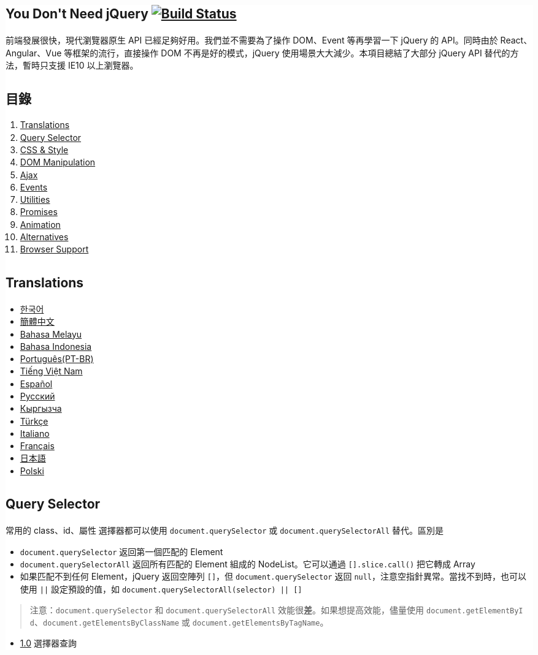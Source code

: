 ## You Don't Need jQuery [![Build Status](https://travis-ci.org/oneuijs/You-Dont-Need-jQuery.svg)](https://travis-ci.org/oneuijs/You-Dont-Need-jQuery)

前端發展很快，現代瀏覽器原生 API 已經足夠好用。我們並不需要為了操作 DOM、Event 等再學習一下 jQuery 的 API。同時由於 React、Angular、Vue 等框架的流行，直接操作 DOM 不再是好的模式，jQuery 使用場景大大減少。本項目總結了大部分 jQuery API 替代的方法，暫時只支援 IE10 以上瀏覽器。

## 目錄

1. [Translations](#translations)
1. [Query Selector](#query-selector)
1. [CSS & Style](#css--style)
1. [DOM Manipulation](#dom-manipulation)
1. [Ajax](#ajax)
1. [Events](#events)
1. [Utilities](#utilities)
1. [Promises](#promises)
1. [Animation](#animation)
1. [Alternatives](#alternatives)
1. [Browser Support](#browser-support)

## Translations

- [한국어](./README.ko-KR.md)
- [簡體中文](./README.zh-CN.md)
- [Bahasa Melayu](./README-my.md)
- [Bahasa Indonesia](./README-id.md)
- [Português(PT-BR)](./README.pt-BR.md)
- [Tiếng Việt Nam](./README-vi.md)
- [Español](./README-es.md)
- [Русский](./README-ru.md)
- [Кыргызча](./README-kg.md)
- [Türkçe](./README-tr.md)
- [Italiano](./README-it.md)
- [Français](./README-fr.md)
- [日本語](./README-ja.md)
- [Polski](./README-pl.md)

## Query Selector

常用的 class、id、屬性 選擇器都可以使用 `document.querySelector` 或 `document.querySelectorAll` 替代。區別是

- `document.querySelector` 返回第一個匹配的 Element
- `document.querySelectorAll` 返回所有匹配的 Element 組成的 NodeList。它可以通過 `[].slice.call()` 把它轉成 Array
- 如果匹配不到任何 Element，jQuery 返回空陣列 `[]`，但 `document.querySelector` 返回 `null`，注意空指針異常。當找不到時，也可以使用 `||` 設定預設的值，如 `document.querySelectorAll(selector) || []`

> 注意：`document.querySelector` 和 `document.querySelectorAll` 效能很**差**。如果想提高效能，儘量使用 `document.getElementById`、`document.getElementsByClassName` 或 `document.getElementsByTagName`。

- [1.0](#1.0) <a name='1.0'></a> 選擇器查詢
